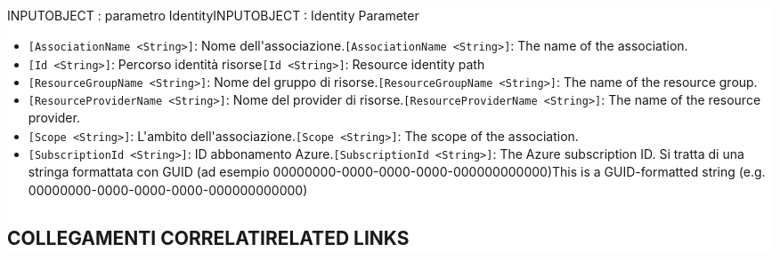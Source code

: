 
<span data-ttu-id="59ae8-141">INPUTOBJECT <ICustomProvidersIdentity> : parametro Identity</span><span class="sxs-lookup"><span data-stu-id="59ae8-141">INPUTOBJECT <ICustomProvidersIdentity>: Identity Parameter</span></span>
  - <span data-ttu-id="59ae8-142">`[AssociationName <String>]`: Nome dell'associazione.</span><span class="sxs-lookup"><span data-stu-id="59ae8-142">`[AssociationName <String>]`: The name of the association.</span></span>
  - <span data-ttu-id="59ae8-143">`[Id <String>]`: Percorso identità risorse</span><span class="sxs-lookup"><span data-stu-id="59ae8-143">`[Id <String>]`: Resource identity path</span></span>
  - <span data-ttu-id="59ae8-144">`[ResourceGroupName <String>]`: Nome del gruppo di risorse.</span><span class="sxs-lookup"><span data-stu-id="59ae8-144">`[ResourceGroupName <String>]`: The name of the resource group.</span></span>
  - <span data-ttu-id="59ae8-145">`[ResourceProviderName <String>]`: Nome del provider di risorse.</span><span class="sxs-lookup"><span data-stu-id="59ae8-145">`[ResourceProviderName <String>]`: The name of the resource provider.</span></span>
  - <span data-ttu-id="59ae8-146">`[Scope <String>]`: L'ambito dell'associazione.</span><span class="sxs-lookup"><span data-stu-id="59ae8-146">`[Scope <String>]`: The scope of the association.</span></span>
  - <span data-ttu-id="59ae8-147">`[SubscriptionId <String>]`: ID abbonamento Azure.</span><span class="sxs-lookup"><span data-stu-id="59ae8-147">`[SubscriptionId <String>]`: The Azure subscription ID.</span></span> <span data-ttu-id="59ae8-148">Si tratta di una stringa formattata con GUID (ad esempio 00000000-0000-0000-0000-000000000000)</span><span class="sxs-lookup"><span data-stu-id="59ae8-148">This is a GUID-formatted string (e.g. 00000000-0000-0000-0000-000000000000)</span></span>

## <span data-ttu-id="59ae8-149">COLLEGAMENTI CORRELATI</span><span class="sxs-lookup"><span data-stu-id="59ae8-149">RELATED LINKS</span></span>

